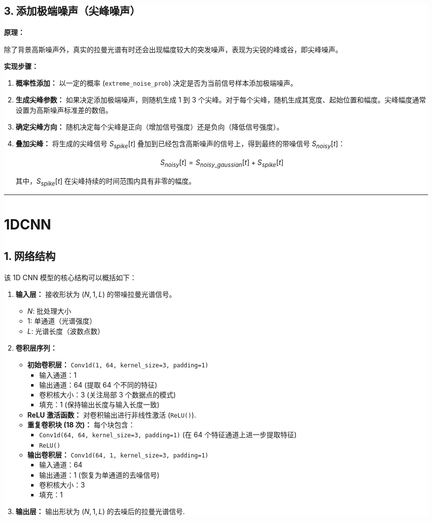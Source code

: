 ## 3. 添加极端噪声（尖峰噪声）

**原理：**

除了背景高斯噪声外，真实的拉曼光谱有时还会出现幅度较大的突发噪声，表现为尖锐的峰或谷，即尖峰噪声。

**实现步骤：**

1.  **概率性添加：** 以一定的概率 (`extreme_noise_prob`) 决定是否为当前信号样本添加极端噪声。
2.  **生成尖峰参数：** 如果决定添加极端噪声，则随机生成 1 到 3 个尖峰。对于每个尖峰，随机生成其宽度、起始位置和幅度。尖峰幅度通常设置为高斯噪声标准差的数倍。
3.  **确定尖峰方向：** 随机决定每个尖峰是正向（增加信号强度）还是负向（降低信号强度）。
4.  **叠加尖峰：** 将生成的尖峰信号 $S_{spike}[t]$ 叠加到已经包含高斯噪声的信号上，得到最终的带噪信号 $S_{noisy}[t]$：

    $$
    S_{noisy}[t] = S_{noisy\_gaussian}[t] + S_{spike}[t]
    $$

    其中，$S_{spike}[t]$ 在尖峰持续的时间范围内具有非零的幅度。






------------------------------



# 1DCNN
## 1. 网络结构

该 1D CNN 模型的核心结构可以概括如下：

1.  **输入层：** 接收形状为 $(N, 1, L)$ 的带噪拉曼光谱信号。
    * $N$: 批处理大小
    * $1$: 单通道（光谱强度）
    * $L$: 光谱长度（波数点数）

2.  **卷积层序列：**
    * **初始卷积层：** `Conv1d(1, 64, kernel_size=3, padding=1)`
        * 输入通道：1
        * 输出通道：64 (提取 64 个不同的特征)
        * 卷积核大小：3 (关注局部 3 个数据点的模式)
        * 填充：1 (保持输出长度与输入长度一致)
    * **ReLU 激活函数：** 对卷积输出进行非线性激活 (`ReLU()`).
    * **重复卷积块 (18 次)：** 每个块包含：
        * `Conv1d(64, 64, kernel_size=3, padding=1)` (在 64 个特征通道上进一步提取特征)
        * `ReLU()`
    * **输出卷积层：** `Conv1d(64, 1, kernel_size=3, padding=1)`
        * 输入通道：64
        * 输出通道：1 (恢复为单通道的去噪信号)
        * 卷积核大小：3
        * 填充：1

3.  **输出层：** 输出形状为 $(N, 1, L)$ 的去噪后的拉曼光谱信号.
